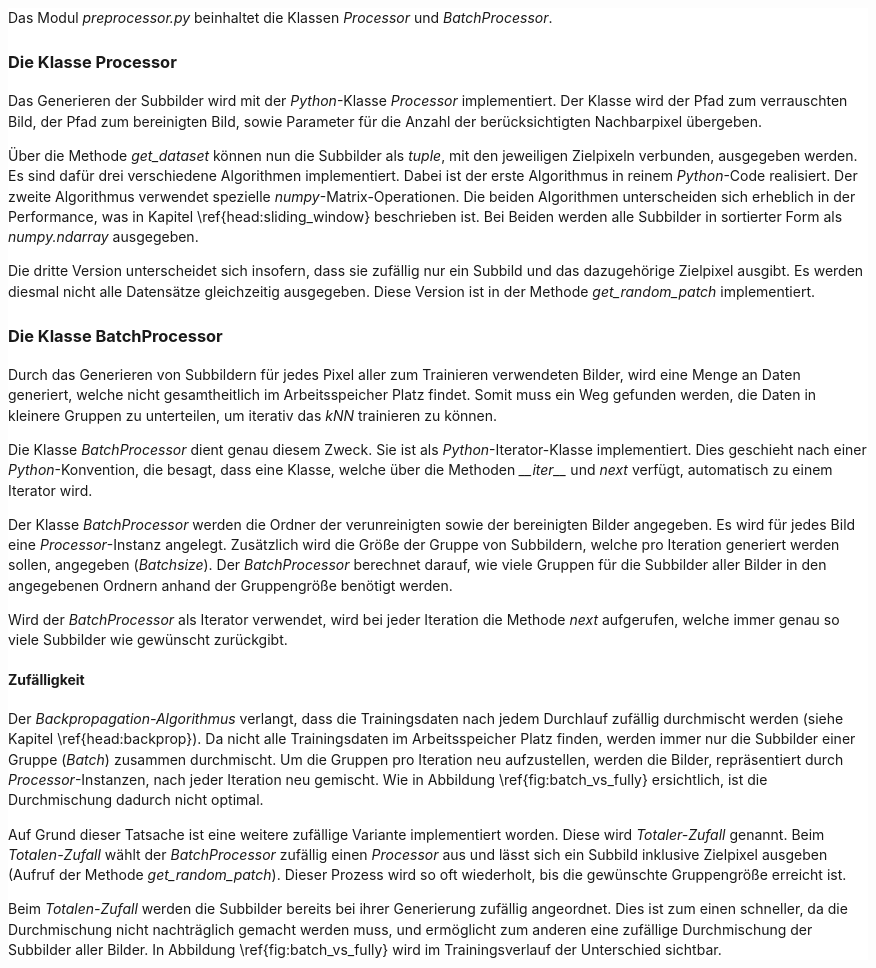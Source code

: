 Das Modul *preprocessor.py* beinhaltet die Klassen *Processor* und *BatchProcessor*.

### Die Klasse Processor

Das Generieren der Subbilder wird mit der *Python*-Klasse *Processor* implementiert. Der Klasse wird der Pfad zum verrauschten Bild, der Pfad zum bereinigten Bild, sowie Parameter für die Anzahl der berücksichtigten Nachbarpixel übergeben.

Über die Methode *get_dataset* können nun die Subbilder als *tuple*, mit den jeweiligen Zielpixeln verbunden, ausgegeben werden. Es sind dafür drei verschiedene Algorithmen implementiert. Dabei ist der erste Algorithmus in reinem *Python*-Code realisiert. Der zweite Algorithmus verwendet spezielle *numpy*-Matrix-Operationen. Die beiden Algorithmen unterscheiden sich erheblich in der Performance, was in Kapitel \ref{head:sliding_window} beschrieben ist. Bei Beiden werden alle Subbilder in sortierter Form als *numpy.ndarray* ausgegeben.

Die dritte Version unterscheidet sich insofern, dass sie zufällig nur ein Subbild und das dazugehörige Zielpixel ausgibt. Es werden diesmal nicht alle Datensätze gleichzeitig ausgegeben. Diese Version ist in der Methode *get_random_patch* implementiert.

### Die Klasse BatchProcessor

Durch das Generieren von Subbildern für jedes Pixel aller zum Trainieren verwendeten Bilder, wird eine Menge an Daten generiert, welche nicht gesamtheitlich im Arbeitsspeicher Platz findet. Somit muss ein Weg gefunden werden, die Daten in kleinere Gruppen zu unterteilen, um iterativ das *kNN* trainieren zu können.

Die Klasse *BatchProcessor* dient genau diesem Zweck. Sie ist als *Python*-Iterator-Klasse implementiert. Dies geschieht nach einer *Python*-Konvention, die besagt, dass eine Klasse, welche über die Methoden *\_\_iter\_\_* und *next* verfügt, automatisch zu einem Iterator wird.

Der Klasse *BatchProcessor* werden die Ordner der verunreinigten sowie der bereinigten Bilder angegeben. Es wird für jedes Bild eine *Processor*-Instanz angelegt. Zusätzlich wird die Größe der Gruppe von Subbildern, welche pro Iteration generiert werden sollen, angegeben (*Batchsize*). Der *BatchProcessor* berechnet darauf, wie viele Gruppen für die Subbilder aller Bilder in den angegebenen Ordnern anhand der Gruppengröße benötigt werden.

Wird der *BatchProcessor* als Iterator verwendet, wird bei jeder Iteration die Methode *next* aufgerufen, welche immer genau so viele Subbilder wie gewünscht zurückgibt.

#### Zufälligkeit

Der *Backpropagation-Algorithmus* verlangt, dass die Trainingsdaten nach jedem Durchlauf zufällig durchmischt werden (siehe Kapitel \ref{head:backprop}). Da nicht alle Trainingsdaten im Arbeitsspeicher Platz finden, werden immer nur die Subbilder einer Gruppe (*Batch*) zusammen durchmischt. Um die Gruppen pro Iteration neu aufzustellen, werden die Bilder, repräsentiert durch *Processor*-Instanzen, nach jeder Iteration neu gemischt. Wie in Abbildung \ref{fig:batch_vs_fully} ersichtlich, ist die Durchmischung dadurch nicht optimal.

Auf Grund dieser Tatsache ist eine weitere zufällige Variante implementiert worden. Diese wird *Totaler-Zufall* genannt. Beim *Totalen-Zufall* wählt der *BatchProcessor* zufällig einen *Processor* aus und lässt sich ein Subbild inklusive Zielpixel ausgeben (Aufruf der Methode *get_random_patch*). Dieser Prozess wird so oft wiederholt, bis die gewünschte Gruppengröße erreicht ist.

Beim *Totalen-Zufall* werden die Subbilder bereits bei ihrer Generierung zufällig angeordnet. Dies ist zum einen schneller, da die Durchmischung nicht nachträglich gemacht werden muss, und ermöglicht zum anderen eine zufällige Durchmischung der Subbilder aller Bilder. In Abbildung \ref{fig:batch_vs_fully} wird im Trainingsverlauf der Unterschied sichtbar.
